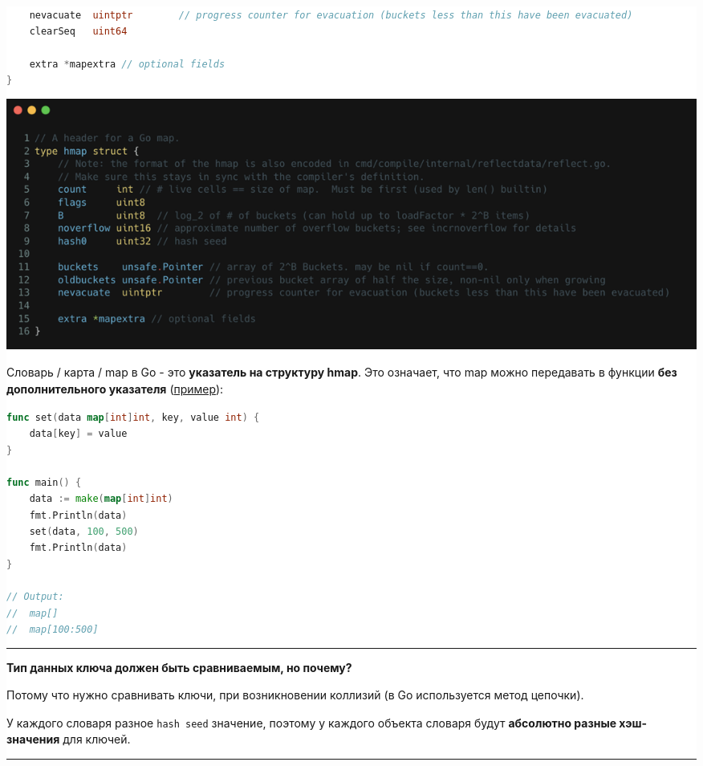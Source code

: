 ```go
    nevacuate  uintptr        // progress counter for evacuation (buckets less than this have been evacuated)
    clearSeq   uint64

    extra *mapextra // optional fields
}
```

![alt text](images/hmap-struct.png)

Словарь / карта / map в Go - это **указатель на структуру hmap**. Это означает, что map можно передавать в функции **без дополнительного указателя** ([пример](examples/map_with_function_1/main.go)):

```go
func set(data map[int]int, key, value int) {
    data[key] = value
}

func main() {
    data := make(map[int]int)
    fmt.Println(data)
    set(data, 100, 500)
    fmt.Println(data)
}

// Output:
//  map[]
//  map[100:500]
```

---

**Тип данных ключа должен быть сравниваемым, но почему?**

Потому что нужно сравнивать ключи, при возникновении коллизий (в Go используется метод цепочки).

У каждого словаря разное `hash seed` значение, поэтому у каждого объекта словаря будут **абсолютно разные хэш-значения** для ключей.

---